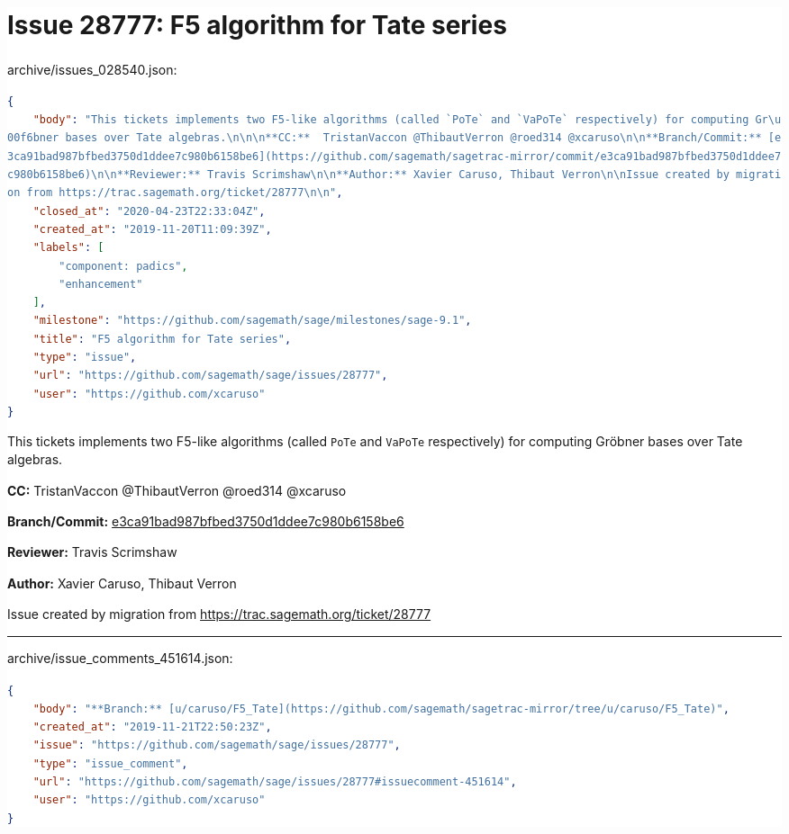 # Issue 28777: F5 algorithm for Tate series

archive/issues_028540.json:
```json
{
    "body": "This tickets implements two F5-like algorithms (called `PoTe` and `VaPoTe` respectively) for computing Gr\u00f6bner bases over Tate algebras.\n\n\n**CC:**  TristanVaccon @ThibautVerron @roed314 @xcaruso\n\n**Branch/Commit:** [e3ca91bad987bfbed3750d1ddee7c980b6158be6](https://github.com/sagemath/sagetrac-mirror/commit/e3ca91bad987bfbed3750d1ddee7c980b6158be6)\n\n**Reviewer:** Travis Scrimshaw\n\n**Author:** Xavier Caruso, Thibaut Verron\n\nIssue created by migration from https://trac.sagemath.org/ticket/28777\n\n",
    "closed_at": "2020-04-23T22:33:04Z",
    "created_at": "2019-11-20T11:09:39Z",
    "labels": [
        "component: padics",
        "enhancement"
    ],
    "milestone": "https://github.com/sagemath/sage/milestones/sage-9.1",
    "title": "F5 algorithm for Tate series",
    "type": "issue",
    "url": "https://github.com/sagemath/sage/issues/28777",
    "user": "https://github.com/xcaruso"
}
```
This tickets implements two F5-like algorithms (called `PoTe` and `VaPoTe` respectively) for computing Gröbner bases over Tate algebras.


**CC:**  TristanVaccon @ThibautVerron @roed314 @xcaruso

**Branch/Commit:** [e3ca91bad987bfbed3750d1ddee7c980b6158be6](https://github.com/sagemath/sagetrac-mirror/commit/e3ca91bad987bfbed3750d1ddee7c980b6158be6)

**Reviewer:** Travis Scrimshaw

**Author:** Xavier Caruso, Thibaut Verron

Issue created by migration from https://trac.sagemath.org/ticket/28777





---

archive/issue_comments_451614.json:
```json
{
    "body": "**Branch:** [u/caruso/F5_Tate](https://github.com/sagemath/sagetrac-mirror/tree/u/caruso/F5_Tate)",
    "created_at": "2019-11-21T22:50:23Z",
    "issue": "https://github.com/sagemath/sage/issues/28777",
    "type": "issue_comment",
    "url": "https://github.com/sagemath/sage/issues/28777#issuecomment-451614",
    "user": "https://github.com/xcaruso"
}
```
